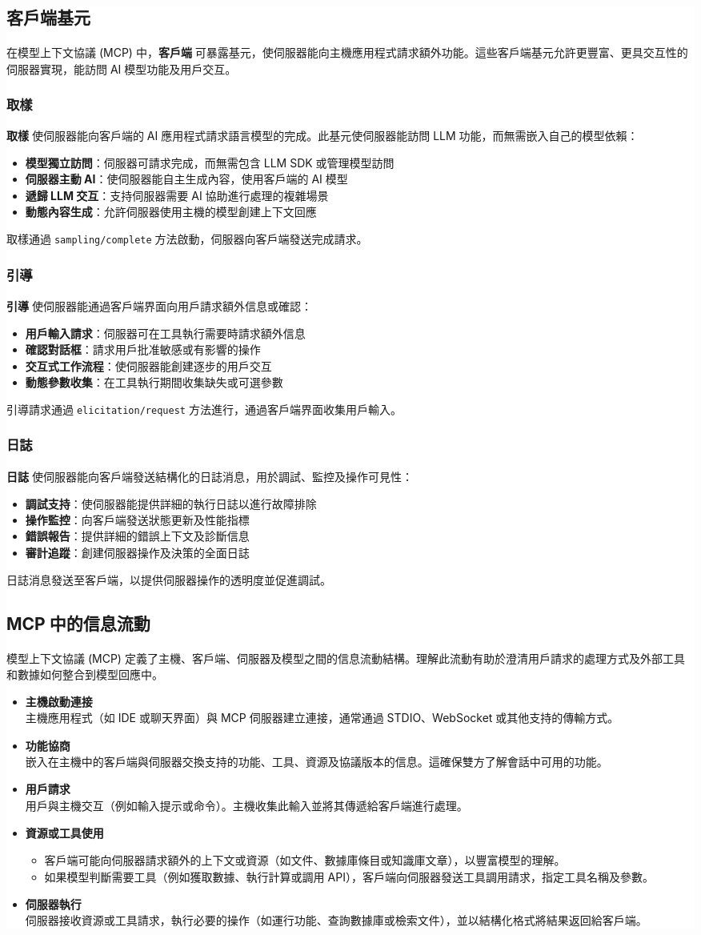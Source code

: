 ## 客戶端基元

在模型上下文協議 (MCP) 中，**客戶端** 可暴露基元，使伺服器能向主機應用程式請求額外功能。這些客戶端基元允許更豐富、更具交互性的伺服器實現，能訪問 AI 模型功能及用戶交互。

### 取樣

**取樣** 使伺服器能向客戶端的 AI 應用程式請求語言模型的完成。此基元使伺服器能訪問 LLM 功能，而無需嵌入自己的模型依賴：

- **模型獨立訪問**：伺服器可請求完成，而無需包含 LLM SDK 或管理模型訪問
- **伺服器主動 AI**：使伺服器能自主生成內容，使用客戶端的 AI 模型
- **遞歸 LLM 交互**：支持伺服器需要 AI 協助進行處理的複雜場景
- **動態內容生成**：允許伺服器使用主機的模型創建上下文回應

取樣通過 `sampling/complete` 方法啟動，伺服器向客戶端發送完成請求。

### 引導  

**引導** 使伺服器能通過客戶端界面向用戶請求額外信息或確認：

- **用戶輸入請求**：伺服器可在工具執行需要時請求額外信息
- **確認對話框**：請求用戶批准敏感或有影響的操作
- **交互式工作流程**：使伺服器能創建逐步的用戶交互
- **動態參數收集**：在工具執行期間收集缺失或可選參數

引導請求通過 `elicitation/request` 方法進行，通過客戶端界面收集用戶輸入。

### 日誌

**日誌** 使伺服器能向客戶端發送結構化的日誌消息，用於調試、監控及操作可見性：

- **調試支持**：使伺服器能提供詳細的執行日誌以進行故障排除
- **操作監控**：向客戶端發送狀態更新及性能指標
- **錯誤報告**：提供詳細的錯誤上下文及診斷信息
- **審計追蹤**：創建伺服器操作及決策的全面日誌

日誌消息發送至客戶端，以提供伺服器操作的透明度並促進調試。

## MCP 中的信息流動

模型上下文協議 (MCP) 定義了主機、客戶端、伺服器及模型之間的信息流動結構。理解此流動有助於澄清用戶請求的處理方式及外部工具和數據如何整合到模型回應中。

- **主機啟動連接**  
  主機應用程式（如 IDE 或聊天界面）與 MCP 伺服器建立連接，通常通過 STDIO、WebSocket 或其他支持的傳輸方式。

- **功能協商**  
  嵌入在主機中的客戶端與伺服器交換支持的功能、工具、資源及協議版本的信息。這確保雙方了解會話中可用的功能。

- **用戶請求**  
  用戶與主機交互（例如輸入提示或命令）。主機收集此輸入並將其傳遞給客戶端進行處理。

- **資源或工具使用**  
  - 客戶端可能向伺服器請求額外的上下文或資源（如文件、數據庫條目或知識庫文章），以豐富模型的理解。
  - 如果模型判斷需要工具（例如獲取數據、執行計算或調用 API），客戶端向伺服器發送工具調用請求，指定工具名稱及參數。

- **伺服器執行**  
  伺服器接收資源或工具請求，執行必要的操作（如運行功能、查詢數據庫或檢索文件），並以結構化格式將結果返回給客戶端。
